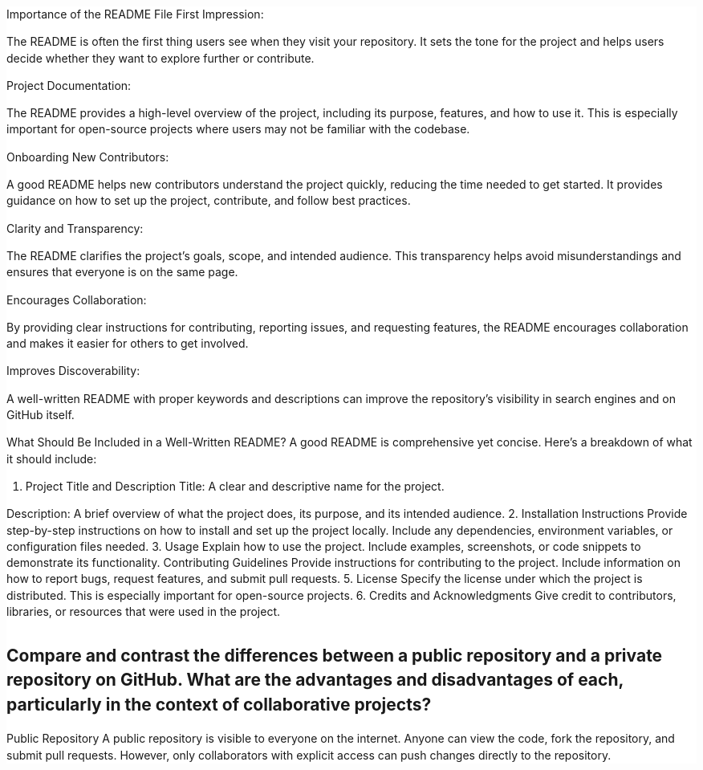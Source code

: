 Importance of the README File
First Impression:

The README is often the first thing users see when they visit your repository. It sets the tone for the project and helps users decide whether they want to explore further or contribute.

Project Documentation:

The README provides a high-level overview of the project, including its purpose, features, and how to use it. This is especially important for open-source projects where users may not be familiar with the codebase.

Onboarding New Contributors:

A good README helps new contributors understand the project quickly, reducing the time needed to get started. It provides guidance on how to set up the project, contribute, and follow best practices.

Clarity and Transparency:

The README clarifies the project’s goals, scope, and intended audience. This transparency helps avoid misunderstandings and ensures that everyone is on the same page.

Encourages Collaboration:

By providing clear instructions for contributing, reporting issues, and requesting features, the README encourages collaboration and makes it easier for others to get involved.

Improves Discoverability:

A well-written README with proper keywords and descriptions can improve the repository’s visibility in search engines and on GitHub itself.

What Should Be Included in a Well-Written README?
A good README is comprehensive yet concise. Here’s a breakdown of what it should include:

1. Project Title and Description
Title: A clear and descriptive name for the project.

Description: A brief overview of what the project does, its purpose, and its intended audience.
2. Installation Instructions
Provide step-by-step instructions on how to install and set up the project locally. Include any dependencies, environment variables, or configuration files needed.
3. Usage
Explain how to use the project. Include examples, screenshots, or code snippets to demonstrate its functionality.
Contributing Guidelines
Provide instructions for contributing to the project. Include information on how to report bugs, request features, and submit pull requests.
5. License
Specify the license under which the project is distributed. This is especially important for open-source projects.
6. Credits and Acknowledgments
Give credit to contributors, libraries, or resources that were used in the project.
## Compare and contrast the differences between a public repository and a private repository on GitHub. What are the advantages and disadvantages of each, particularly in the context of collaborative projects?
Public Repository
A public repository is visible to everyone on the internet. Anyone can view the code, fork the repository, and submit pull requests. However, only collaborators with explicit access can push changes directly to the repository.
